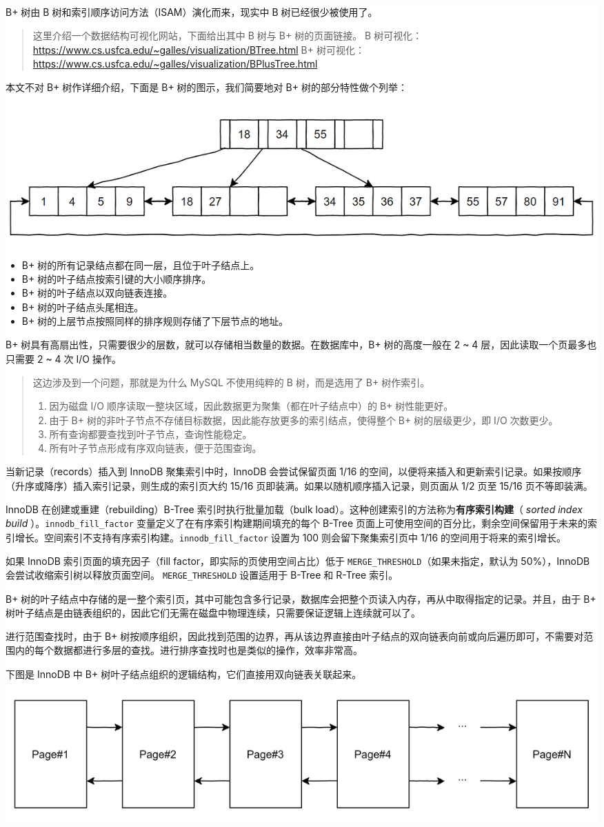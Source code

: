 B+ 树由 B 树和索引顺序访问方法（ISAM）演化而来，现实中 B 树已经很少被使用了。

> 这里介绍一个数据结构可视化网站，下面给出其中 B 树与 B+ 树的页面链接。
> B 树可视化：<https://www.cs.usfca.edu/~galles/visualization/BTree.html>
> B+ 树可视化：<https://www.cs.usfca.edu/~galles/visualization/BPlusTree.html>

本文不对 B+ 树作详细介绍，下面是 B+ 树的图示，我们简要地对 B+ 树的部分特性做个列举：

![image-20211102214806730](The-Basics-of-InnoDB/image-20211102214806730.png)

- B+ 树的所有记录结点都在同一层，且位于叶子结点上。
- B+ 树的叶子结点按索引键的大小顺序排序。
- B+ 树的叶子结点以双向链表连接。
- B+ 树的叶子结点头尾相连。
- B+ 树的上层节点按照同样的排序规则存储了下层节点的地址。

B+ 树具有高扇出性，只需要很少的层数，就可以存储相当数量的数据。在数据库中，B+ 树的高度一般在 2 \~ 4 层，因此读取一个页最多也只需要 2 \~ 4 次 I/O 操作。

> 这边涉及到一个问题，那就是为什么 MySQL 不使用纯粹的 B 树，而是选用了 B+ 树作索引。
>
> 1. 因为磁盘 I/O 顺序读取一整块区域，因此数据更为聚集（都在叶子结点中）的 B+ 树性能更好。
> 2. 由于 B+ 树的非叶子节点不存储目标数据，因此能存放更多的索引结点，使得整个 B+ 树的层级更少，即 I/O 次数更少。
> 2. 所有查询都要查找到叶子节点，查询性能稳定。
> 3. 所有叶子节点形成有序双向链表，便于范围查询。

当新记录（records）插入到 InnoDB 聚集索引中时，InnoDB 会尝试保留页面 1/16 的空间，以便将来插入和更新索引记录。如果按顺序（升序或降序）插入索引记录，则生成的索引页大约 15/16 页即装满。如果以随机顺序插入记录，则页面从 1/2 页至 15/16 页不等即装满。

InnoDB 在创建或重建（rebuilding）B-Tree 索引时执行批量加载（bulk load）。这种创建索引的方法称为**有序索引构建**（ _sorted index build_ ）。`innodb_fill_factor` 变量定义了在有序索引构建期间填充的每个 B-Tree 页面上可使用空间的百分比，剩余空间保留用于未来的索引增长。空间索引不支持有序索引构建。`innodb_fill_factor` 设置为 100 则会留下聚集索引页中 1/16 的空间用于将来的索引增长。

如果 InnoDB 索引页面的填充因子（fill factor，即实际的页使用空间占比）低于 `MERGE_THRESHOLD`（如果未指定，默认为 50%），InnoDB 会尝试收缩索引树以释放页面空间。 `MERGE_THRESHOLD` 设置适用于 B-Tree 和 R-Tree 索引。

B+ 树的叶子结点中存储的是一整个索引页，其中可能包含多行记录，数据库会把整个页读入内存，再从中取得指定的记录。并且，由于 B+ 树叶子结点是由链表组织的，因此它们无需在磁盘中物理连续，只需要保证逻辑上连续就可以了。

进行范围查找时，由于 B+ 树按顺序组织，因此找到范围的边界，再从该边界直接由叶子结点的双向链表向前或向后遍历即可，不需要对范围内的每个数据都进行多层的查找。进行排序查找时也是类似的操作，效率非常高。

下图是 InnoDB 中 B+ 树叶子结点组织的逻辑结构，它们直接用双向链表关联起来。

![image-20211107131405462](The-Basics-of-InnoDB/image-20211107131405462.png)
